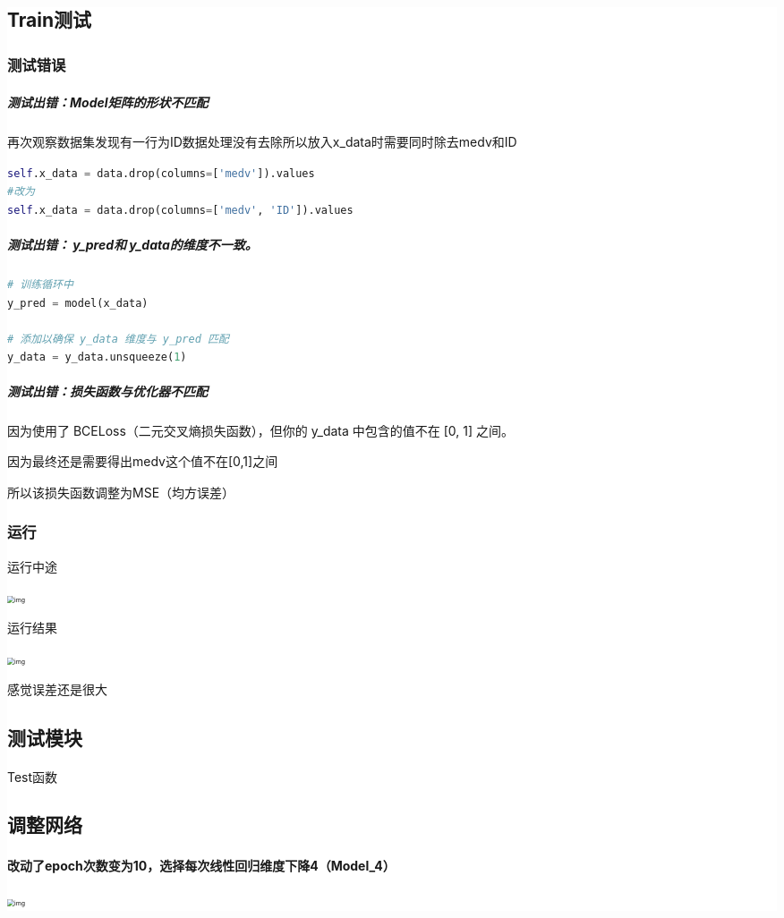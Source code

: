 ## Train测试

### 测试错误

##### 测试出错：Model矩阵的形状不匹配

再次观察数据集发现有一行为ID数据处理没有去除所以放入x_data时需要同时除去medv和ID

```python
self.x_data = data.drop(columns=['medv']).values
#改为
self.x_data = data.drop(columns=['medv', 'ID']).values
```

##### 测试出错： y_pred和 y_data的维度不一致。

```python
# 训练循环中
y_pred = model(x_data)

# 添加以确保 y_data 维度与 y_pred 匹配
y_data = y_data.unsqueeze(1)
```

##### 测试出错：损失函数与优化器不匹配

因为使用了 BCELoss（二元交叉熵损失函数），但你的 y_data 中包含的值不在 [0, 1] 之间。

因为最终还是需要得出medv这个值不在[0,1]之间

所以该损失函数调整为MSE（均方误差）

### 运行

运行中途

<img src="https://raw.githubusercontent.com/Davereminisce/image/06bee3a196321642ed6c6ab2ea83b3a653dd06f4/%7BD7B205F6-6DE5-41E9-9048-2273F988BF5F%7D.png" alt="img" style="zoom:50%;" />

运行结果

<img src="https://raw.githubusercontent.com/Davereminisce/image/ab49ae80602ad90a6b85e84d009866e9cd7e56f5/%7BED173945-AA53-4763-9DA1-008FF92D445D%7D.png" alt="img" style="zoom:50%;" />

感觉误差还是很大

## 测试模块

Test函数

## 调整网络

#### 改动了epoch次数变为10，选择每次线性回归维度下降4（Model_4）

<img src="https://raw.githubusercontent.com/Davereminisce/image/f9f3627925464f3ce016fdc6f30a08ac9f7c648c/%7B49334F47-D280-4AB9-AA62-CBAC7EB79583%7D.png" alt="img" style="zoom:50%;" />
